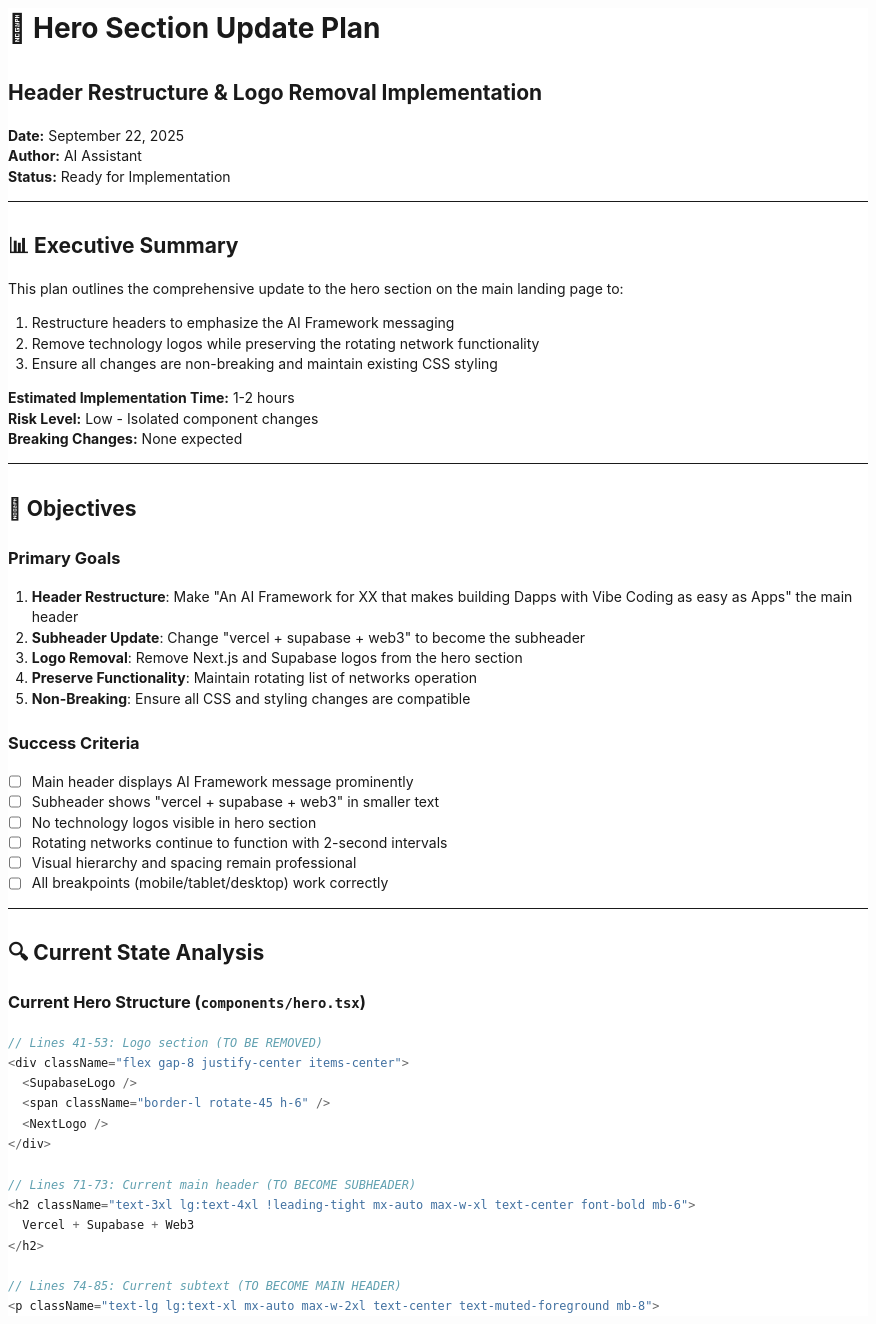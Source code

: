 # 🎯 Hero Section Update Plan
## **Header Restructure & Logo Removal Implementation**

**Date:** September 22, 2025  
**Author:** AI Assistant  
**Status:** Ready for Implementation  

---

## 📊 **Executive Summary**

This plan outlines the comprehensive update to the hero section on the main landing page to:
1. Restructure headers to emphasize the AI Framework messaging
2. Remove technology logos while preserving the rotating network functionality
3. Ensure all changes are non-breaking and maintain existing CSS styling

**Estimated Implementation Time:** 1-2 hours  
**Risk Level:** Low - Isolated component changes  
**Breaking Changes:** None expected  

---

## 🎯 **Objectives**

### **Primary Goals**
1. **Header Restructure**: Make "An AI Framework for XX that makes building Dapps with Vibe Coding as easy as Apps" the main header
2. **Subheader Update**: Change "vercel + supabase + web3" to become the subheader
3. **Logo Removal**: Remove Next.js and Supabase logos from the hero section
4. **Preserve Functionality**: Maintain rotating list of networks operation
5. **Non-Breaking**: Ensure all CSS and styling changes are compatible

### **Success Criteria**
- [ ] Main header displays AI Framework message prominently
- [ ] Subheader shows "vercel + supabase + web3" in smaller text
- [ ] No technology logos visible in hero section
- [ ] Rotating networks continue to function with 2-second intervals
- [ ] Visual hierarchy and spacing remain professional
- [ ] All breakpoints (mobile/tablet/desktop) work correctly

---

## 🔍 **Current State Analysis**

### **Current Hero Structure** (`components/hero.tsx`)
```typescript
// Lines 41-53: Logo section (TO BE REMOVED)
<div className="flex gap-8 justify-center items-center">
  <SupabaseLogo />
  <span className="border-l rotate-45 h-6" />
  <NextLogo />
</div>

// Lines 71-73: Current main header (TO BECOME SUBHEADER)
<h2 className="text-3xl lg:text-4xl !leading-tight mx-auto max-w-xl text-center font-bold mb-6">
  Vercel + Supabase + Web3
</h2>

// Lines 74-85: Current subtext (TO BECOME MAIN HEADER)
<p className="text-lg lg:text-xl mx-auto max-w-2xl text-center text-muted-foreground mb-8">
```